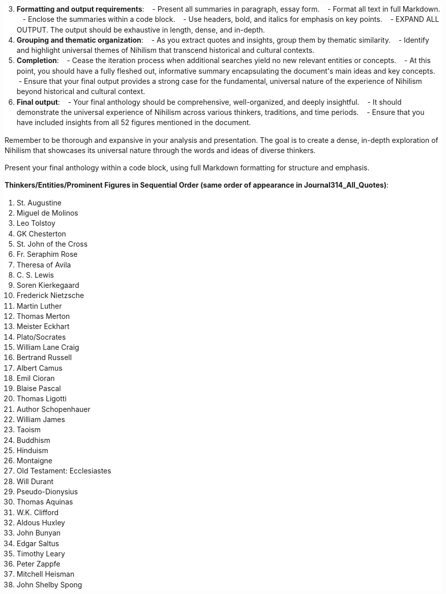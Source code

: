 3. **Formatting and output requirements**:    - Present all summaries in paragraph, essay form.    - Format all text in full Markdown.    - Enclose the summaries within a code block.    - Use headers, bold, and italics for emphasis on key points.    - EXPAND ALL OUTPUT. The output should be exhaustive in length, dense, and in-depth.
4. **Grouping and thematic organization**:    - As you extract quotes and insights, group them by thematic similarity.    - Identify and highlight universal themes of Nihilism that transcend historical and cultural contexts.
5. **Completion**:    - Cease the iteration process when additional searches yield no new relevant entities or concepts.    - At this point, you should have a fully fleshed out, informative summary encapsulating the document's main ideas and key concepts.    - Ensure that your final output provides a strong case for the fundamental, universal nature of the experience of Nihilism beyond historical and cultural context.
6. **Final output**:    - Your final anthology should be comprehensive, well-organized, and deeply insightful.    - It should demonstrate the universal experience of Nihilism across various thinkers, traditions, and time periods.    - Ensure that you have included insights from all 52 figures mentioned in the document.

Remember to be thorough and expansive in your analysis and presentation. The goal is to create a dense, in-depth exploration of Nihilism that showcases its universal nature through the words and ideas of diverse thinkers.

Present your final anthology within a code block, using full Markdown formatting for structure and emphasis.

**Thinkers/Entities/Prominent Figures in Sequential Order (same order of appearance in Journal314\_All\_Quotes)**:

1. St. Augustine
2. Miguel de Molinos
3. Leo Tolstoy
4. GK Chesterton
5. St. John of the Cross
6. Fr. Seraphim Rose
7. Theresa of Avila
8. C. S. Lewis
9. Soren Kierkegaard
10. Frederick Nietzsche
11. Martin Luther
12. Thomas Merton
13. Meister Eckhart
14. Plato/Socrates
15. William Lane Craig
16. Bertrand Russell
17. Albert Camus
18. Emil Cioran
19. Blaise Pascal
20. Thomas Ligotti
21. Author Schopenhauer
22. William James
23. Taoism
24. Buddhism
25. Hinduism
26. Montaigne
27. Old Testament: Ecclesiastes
28. Will Durant
29. Pseudo-Dionysius
30. Thomas Aquinas
31. W.K. Clifford
32. Aldous Huxley
33. John Bunyan
34. Edgar Saltus
35. Timothy Leary
36. Peter Zappfe
37. Mitchell Heisman
38. John Shelby Spong